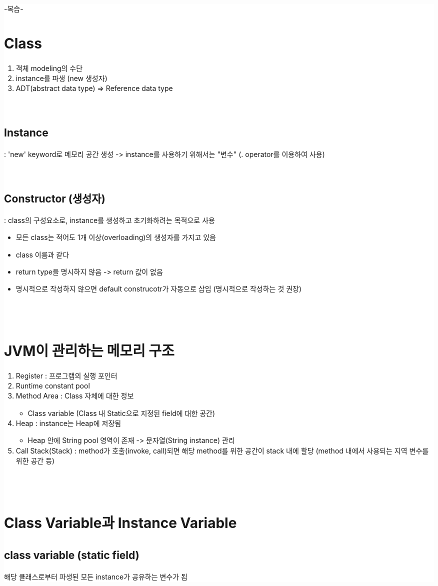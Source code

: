 -복습-

# Class
<ol>
<li>객체 modeling의 수단</li>
<li>instance를 파생 (new 생성자)</li>
<li>ADT(abstract data type) => Reference data type</li>
</ol>

<br>

## Instance
: 'new' keyword로 메모리 공간 생성
-> instance를 사용하기 위해서는 "변수" (. operator를 이용하여 사용)

<br>

## Constructor (생성자)
: class의 구성요소로, instance를 생성하고 초기화하려는 목적으로 사용
- 모든 class는 적어도 1개 이상(overloading)의 생성자를 가지고 있음
- class 이름과 같다
- return type을 명시하지 않음 -> return 값이 없음

- 명시적으로 작성하지 않으면 default construcotr가 자동으로 삽입 (명시적으로 작성하는 것 권장)

<br>
<br>

# JVM이 관리하는 메모리 구조
<ol>
<li>Register : 프로그램의 실행 포인터</li>
<li>Runtime constant pool</li>
<li>Method Area : Class 자체에 대한 정보</li>

- Class variable (Class 내 Static으로 지정된 field에 대한 공간)
<li>Heap : instance는 Heap에 저장됨</li>

- Heap 안에 String pool 영역이 존재 -> 문자열(String instance) 관리
<li>Call Stack(Stack) : method가 호출(invoke, call)되면 해당 method를 위한 공간이 stack 내에 할당 (method 내에서 사용되는 지역 변수를 위한 공간 등)</li>
</ol>

<br>
<br>

# Class Variable과 Instance Variable
## class variable (static field)
해당 클래스로부터 파생된 모든 instance가 공유하는 변수가 됨
